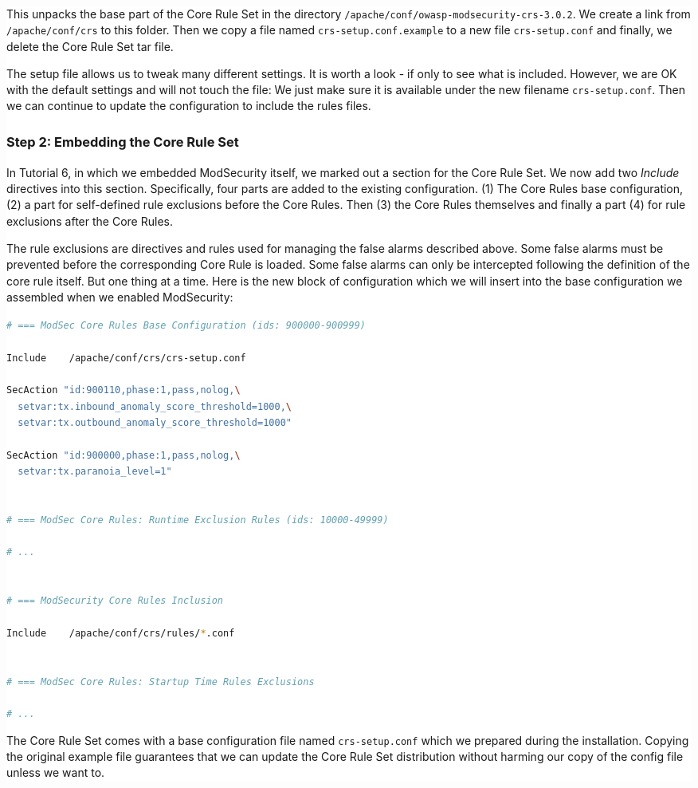 This unpacks the base part of the Core Rule Set in the directory `/apache/conf/owasp-modsecurity-crs-3.0.2`. We create a link from `/apache/conf/crs` to this folder. Then we copy a file named `crs-setup.conf.example` to a new file `crs-setup.conf` and finally, we delete the Core Rule Set tar file.

The setup file allows us to tweak many different settings. It is worth a look - if only to see what is included. However, we are OK with the default settings and will not touch the file: We just make sure it is available under the new filename `crs-setup.conf`. Then we can continue to update the configuration to include the rules files.


### Step 2: Embedding the Core Rule Set

In Tutorial 6, in which we embedded ModSecurity itself, we marked out a section for the Core Rule Set. We now add two *Include* directives into this section. Specifically, four parts are added to the existing configuration. (1) The Core Rules base configuration, (2) a part for self-defined rule exclusions before the Core Rules. Then (3) the Core Rules themselves and finally a part (4) for rule exclusions after the Core Rules.

The rule exclusions are directives and rules used for managing the false alarms described above. Some false alarms must be prevented before the corresponding Core Rule is loaded. Some false alarms can only be intercepted following the definition of the core rule itself. But one thing at a time. Here is the new block of configuration which we will insert into the base configuration we assembled when we enabled ModSecurity:

```bash
# === ModSec Core Rules Base Configuration (ids: 900000-900999)

Include    /apache/conf/crs/crs-setup.conf

SecAction "id:900110,phase:1,pass,nolog,\
  setvar:tx.inbound_anomaly_score_threshold=1000,\
  setvar:tx.outbound_anomaly_score_threshold=1000"

SecAction "id:900000,phase:1,pass,nolog,\
  setvar:tx.paranoia_level=1"


# === ModSec Core Rules: Runtime Exclusion Rules (ids: 10000-49999)

# ...


# === ModSecurity Core Rules Inclusion

Include    /apache/conf/crs/rules/*.conf


# === ModSec Core Rules: Startup Time Rules Exclusions

# ...

```

The Core Rule Set comes with a base configuration file named `crs-setup.conf` which we prepared during the installation. Copying the original example file guarantees that we can update the Core Rule Set distribution without harming our copy of the config file unless we want to. 
